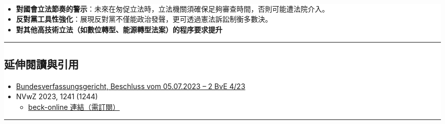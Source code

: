 - **對國會立法節奏的警示**：未來在匆促立法時，立法機關須確保足夠審查時間，否則可能遭法院介入。
- **反對黨工具性強化**：展現反對黨不僅能政治發聲，更可透過憲法訴訟制衡多數決。
- **對其他高技術立法（如數位轉型、能源轉型法案）的程序要求提升**

***

## **延伸閱讀與引用**

- [Bundesverfassungsgericht, Beschluss vom 05.07.2023 – 2 BvE 4/23  ](https://www.bundesverfassungsgericht.de/SharedDocs/Entscheidungen/DE/2023/07/es20230705_2bve000423.html)
- NVwZ 2023, 1241 (1244)
  - [beck-online 連結（需訂閱）](https://beck-online.beck.de/Default.aspx?typ=reference&y=300&Z=NVwZ&B=2023&S=1241)

***
